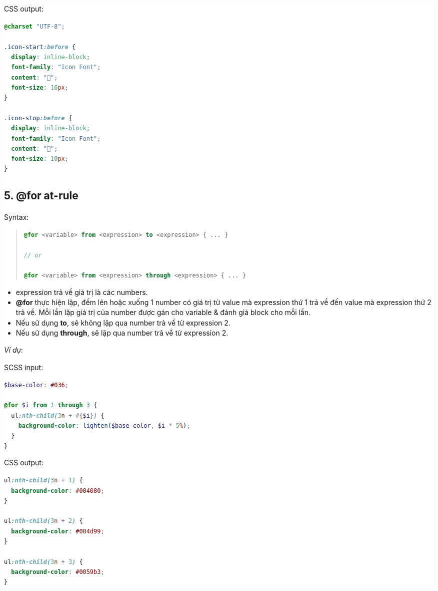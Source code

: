 CSS output:  
```css
@charset "UTF-8";

.icon-start:before {
  display: inline-block;
  font-family: "Icon Font";
  content: "";
  font-size: 16px;
}

.icon-stop:before {
  display: inline-block;
  font-family: "Icon Font";
  content: "";
  font-size: 10px;
}
```


## 5. @for at-rule

Syntax:  
>```scss
>@for <variable> from <expression> to <expression> { ... } 
>
>// or 
>
>@for <variable> from <expression> through <expression> { ... }
>```

- expression trả về giá trị là các numbers.  
- **@for** thực hiện lặp, đếm lên hoặc xuống 1 number có giá trị từ value mà expression thứ 1 trả về đến value mà expression thứ 2 trả về. Mỗi lần lặp giá trị của number được gán cho variable & đánh giá block cho mỗi lần.  
- Nếu sử dụng **to**, sẽ không lặp qua number trả về từ expression 2.  
- Nếu sử dụng **through**, sẽ lặp qua number trả về từ expression 2.  

*Ví dụ*:  

SCSS input:  
```scss
$base-color: #036;

@for $i from 1 through 3 {
  ul:nth-child(3n + #{$i}) {
    background-color: lighten($base-color, $i * 5%);
  }
}
```

CSS output:  
```css
ul:nth-child(3n + 1) {
  background-color: #004080;
}

ul:nth-child(3n + 2) {
  background-color: #004d99;
}

ul:nth-child(3n + 3) {
  background-color: #0059b3;
}
```
